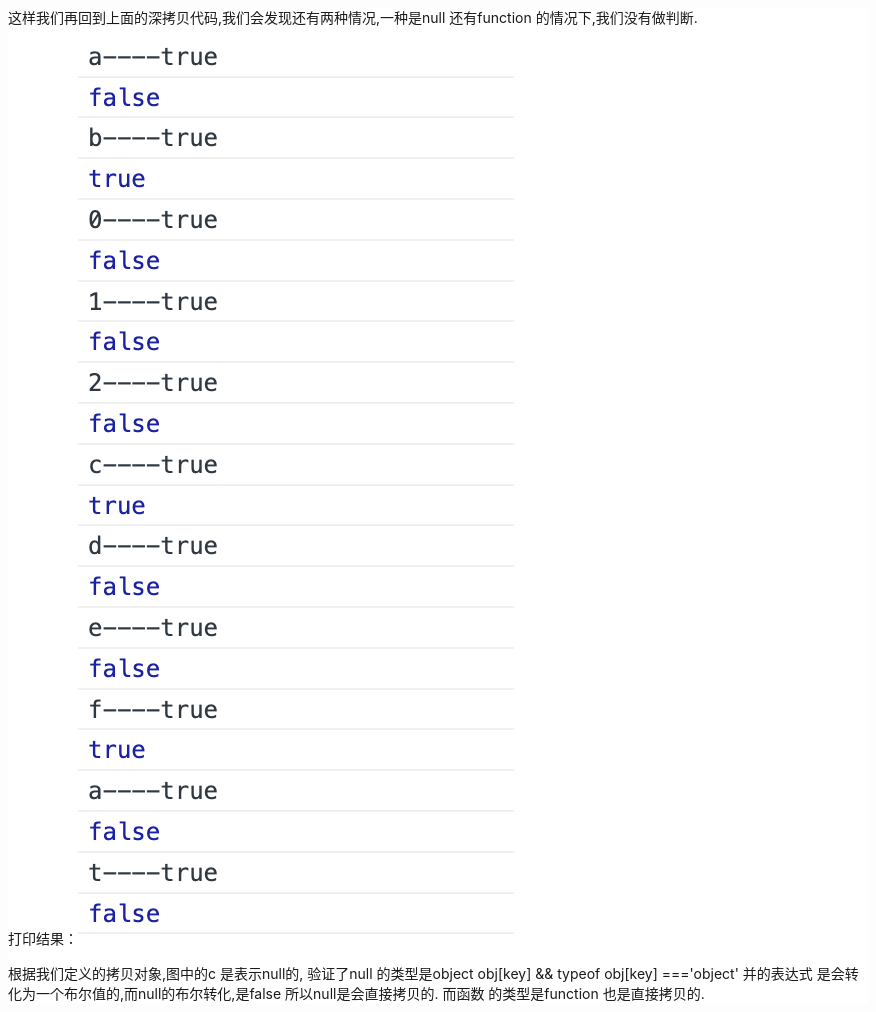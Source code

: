 这样我们再回到上面的深拷贝代码,我们会发现还有两种情况,一种是null 还有function 的情况下,我们没有做判断.

打印结果：![]()![图片文本(可忽略)](../public//images/1/deep.png)

根据我们定义的拷贝对象,图中的c 是表示null的, 验证了null 的类型是object obj[key] &&  typeof obj[key] ==='object' 并的表达式 是会转化为一个布尔值的,而null的布尔转化,是false 所以null是会直接拷贝的.
而函数 的类型是function 也是直接拷贝的.
